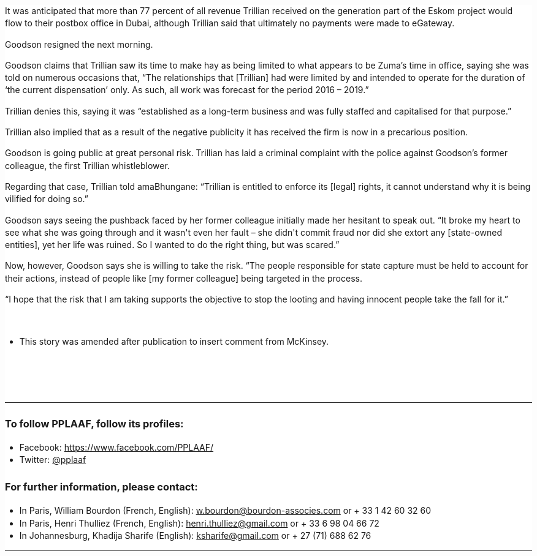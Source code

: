 It was anticipated that more than 77 percent of all revenue Trillian received on the generation part of the Eskom project would flow to their postbox office in Dubai, although Trillian said that ultimately no payments were made to eGateway.

Goodson resigned the next morning.

Goodson claims that Trillian saw its time to make hay as being limited to what appears to be Zuma’s time in office, saying she was told on numerous occasions that, “The relationships that [Trillian] had were limited by and intended to operate for the duration of ‘the current dispensation’ only. As such, all work was forecast for the period 2016 – 2019.”

Trillian denies this, saying it was “established as a long-term business and was fully staffed and capitalised for that purpose.” 

Trillian also implied that as a result of the negative publicity it has received the firm is now in a precarious position.

Goodson is going public at great personal risk. Trillian has laid a criminal complaint with the police against Goodson’s former colleague, the first Trillian whistleblower.

Regarding that case, Trillian told amaBhungane: “Trillian is entitled to enforce its [legal] rights, it cannot understand why it is being vilified for doing so.”

Goodson says seeing the pushback faced by her former colleague initially made her hesitant to speak out. “It broke my heart to see what she was going through and it wasn't even her fault – she didn't commit fraud nor did she extort any [state-owned entities], yet her life was ruined. So I wanted to do the right thing, but was scared.”

Now, however, Goodson says she is willing to take the risk. “The people responsible for state capture must be held to account for their actions, instead of people like [my former colleague] being targeted in the process.

“I hope that the risk that I am taking supports the objective to stop the looting and having innocent people take the fall for it.”

<br>

<ul><li>This story was amended after publication to insert comment from McKinsey.</li></ul>

<br>
<br>
<br>

----------------------

### To follow PPLAAF, follow its profiles:
- Facebook: <https://www.facebook.com/PPLAAF/>
- Twitter: [@pplaaf](https://twitter.com/pplaaf)

### For further information, please contact:
- In Paris, William Bourdon (French, English): [w.bourdon@bourdon-associes.com](mailto:w.bourdon@bourdon-associes.com) or + 33 1 42 60 32 60
- In Paris, Henri Thulliez (French, English): [henri.thulliez@gmail.com](mailto:henri.thulliez@gmail.com) or + 33 6 98 04 66 72
- In Johannesburg, Khadija Sharife (English): [ksharife@gmail.com](mailto:ksharife@gmail.com) or + 27 (71) 688 62 76 




-----
